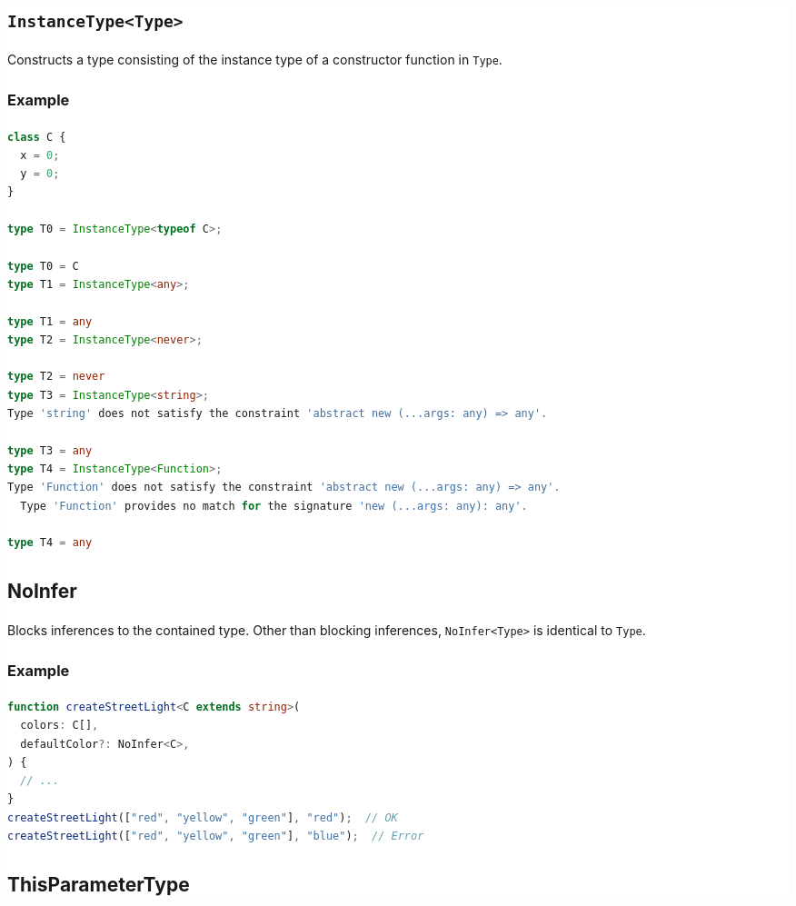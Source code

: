 ## `InstanceType<Type>`

Constructs a type consisting of the instance type of a constructor function in `Type`.

### Example

```ts
class C {
  x = 0;
  y = 0;
}
 
type T0 = InstanceType<typeof C>;
     
type T0 = C
type T1 = InstanceType<any>;
     
type T1 = any
type T2 = InstanceType<never>;
     
type T2 = never
type T3 = InstanceType<string>;
Type 'string' does not satisfy the constraint 'abstract new (...args: any) => any'.
     
type T3 = any
type T4 = InstanceType<Function>;
Type 'Function' does not satisfy the constraint 'abstract new (...args: any) => any'.
  Type 'Function' provides no match for the signature 'new (...args: any): any'.
     
type T4 = any
```

## NoInfer<Type>

Blocks inferences to the contained type. Other than blocking inferences, `NoInfer<Type>` is identical to `Type`.

### Example

```ts
function createStreetLight<C extends string>(
  colors: C[],
  defaultColor?: NoInfer<C>,
) {
  // ...
}
createStreetLight(["red", "yellow", "green"], "red");  // OK
createStreetLight(["red", "yellow", "green"], "blue");  // Error
```

## ThisParameterType<Type>
